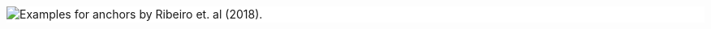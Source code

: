 ![Examples for anchors by Ribeiro et. al (2018).](images/anchors.png)

[^martens]: Martens, D., & Provost, F. (2014). Explaining Data-Driven Document Classifications. MIS Quarterly, 38(1), 73–99. http://doi.org/10.25300/MISQ/2014/38.1.04

[^anchors]: Ribeiro, Marco Tulio, Sameer Singh, and Carlos Guestrin (2018). "Anchors: High-precision model-agnostic explanations." AAAI Conference on Artificial Intelligence.


[^spheres]: Laugel, T., Lesot, M.-J., Marsala, C., Renard, X., & Detyniecki, M. (2017). Inverse Classification for Comparison-based Interpretability in Machine Learning. Retrieved from http://arxiv.org/abs/1712.08443

[^wachter]: Wachter, S., Mittelstadt, B., & Russell, C. (2017). Counterfactual Explanations without Opening the Black Box: Automated Decisions and the GDPR, (1), 1–47. https://doi.org/10.2139/ssrn.3063289
